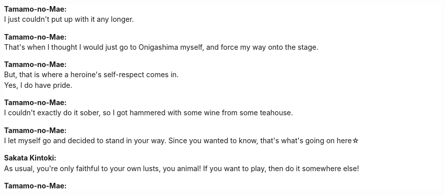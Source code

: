    
**Tamamo-no-Mae:**   
I just couldn't put up with it any longer.  
  
   
**Tamamo-no-Mae:**   
That's when I thought I would just go to Onigashima myself, and force my way onto the stage.  
  
   
**Tamamo-no-Mae:**   
But, that is where a heroine's self-respect comes in.  
Yes, I do have pride.  
  
   
**Tamamo-no-Mae:**   
I couldn't exactly do it sober, so I got hammered with some wine from some teahouse.  
  
   
**Tamamo-no-Mae:**   
I let myself go and decided to stand in your way. Since you wanted to know, that's what's going on here☆  
  
   
**Sakata Kintoki:**   
As usual, you're only faithful to your own lusts, you animal! If you want to play, then do it somewhere else!  
  
   
**Tamamo-no-Mae:**   
